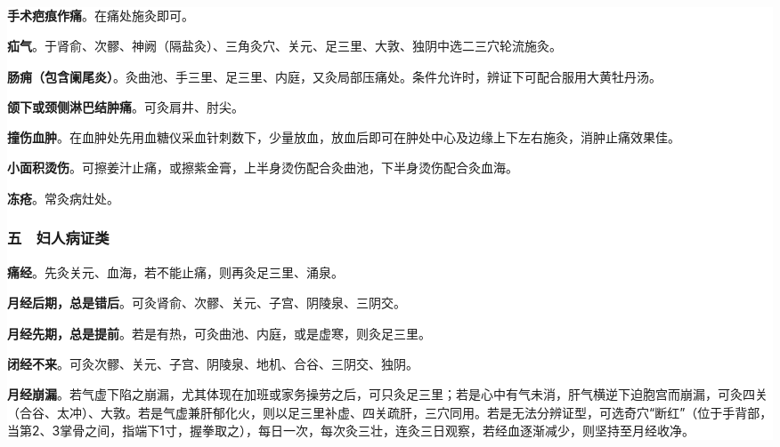 **手术疤痕作痛**。在痛处施灸即可。

**疝气**。于肾俞、次髎、神阙（隔盐灸）、三角灸穴、关元、足三里、大敦、独阴中选二三穴轮流施灸。

**肠痈（包含阑尾炎）**。灸曲池、手三里、足三里、内庭，又灸局部压痛处。条件允许时，辨证下可配合服用大黄牡丹汤。

**颌下或颈侧淋巴结肿痛**。可灸肩井、肘尖。

**撞伤血肿**。在血肿处先用血糖仪采血针刺数下，少量放血，放血后即可在肿处中心及边缘上下左右施灸，消肿止痛效果佳。

**小面积烫伤**。可擦姜汁止痛，或擦紫金膏，上半身烫伤配合灸曲池，下半身烫伤配合灸血海。

**冻疮**。常灸病灶处。

### 五　妇人病证类

**痛经**。先灸关元、血海，若不能止痛，则再灸足三里、涌泉。

**月经后期，总是错后**。可灸肾俞、次髎、关元、子宫、阴陵泉、三阴交。

**月经先期，总是提前**。若是有热，可灸曲池、内庭，或是虚寒，则灸足三里。

**闭经不来**。可灸次髎、关元、子宫、阴陵泉、地机、合谷、三阴交、独阴。

**月经崩漏**。若气虚下陷之崩漏，尤其体现在加班或家务操劳之后，可只灸足三里；若是心中有气未消，肝气横逆下迫胞宫而崩漏，可灸四关（合谷、太冲）、大敦。若是气虚兼肝郁化火，则以足三里补虚、四关疏肝，三穴同用。若是无法分辨证型，可选奇穴“断红”（位于手背部，当第2、3掌骨之间，指端下1寸，握拳取之），每日一次，每次灸三壮，连灸三日观察，若经血逐渐减少，则坚持至月经收净。

